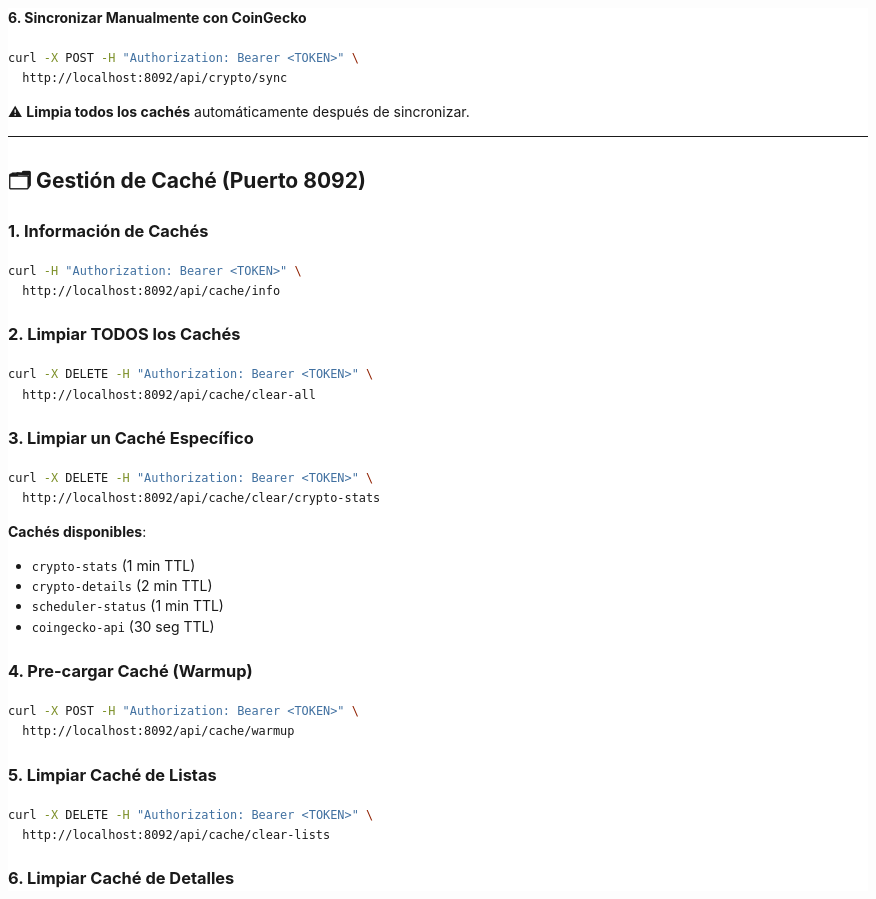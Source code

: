#### 6. Sincronizar Manualmente con CoinGecko

```bash
curl -X POST -H "Authorization: Bearer <TOKEN>" \
  http://localhost:8092/api/crypto/sync
```

⚠️ **Limpia todos los cachés** automáticamente después de sincronizar.

---

## 🗂️ Gestión de Caché (Puerto 8092)

### 1. Información de Cachés

```bash
curl -H "Authorization: Bearer <TOKEN>" \
  http://localhost:8092/api/cache/info
```

### 2. Limpiar TODOS los Cachés

```bash
curl -X DELETE -H "Authorization: Bearer <TOKEN>" \
  http://localhost:8092/api/cache/clear-all
```

### 3. Limpiar un Caché Específico

```bash
curl -X DELETE -H "Authorization: Bearer <TOKEN>" \
  http://localhost:8092/api/cache/clear/crypto-stats
```

**Cachés disponibles**:
- `crypto-stats` (1 min TTL)
- `crypto-details` (2 min TTL)
- `scheduler-status` (1 min TTL)
- `coingecko-api` (30 seg TTL)

### 4. Pre-cargar Caché (Warmup)

```bash
curl -X POST -H "Authorization: Bearer <TOKEN>" \
  http://localhost:8092/api/cache/warmup
```

### 5. Limpiar Caché de Listas

```bash
curl -X DELETE -H "Authorization: Bearer <TOKEN>" \
  http://localhost:8092/api/cache/clear-lists
```

### 6. Limpiar Caché de Detalles
